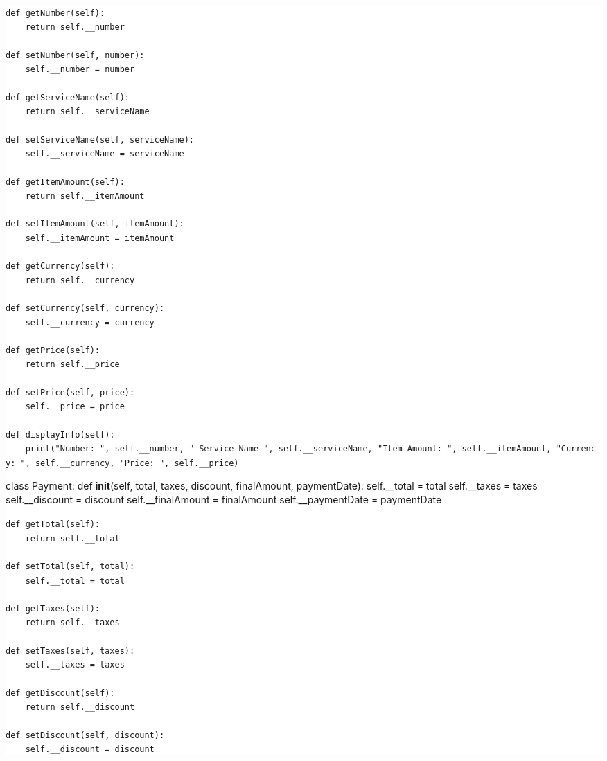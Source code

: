     def getNumber(self):
        return self.__number
    
    def setNumber(self, number):
        self.__number = number
    
    def getServiceName(self):
        return self.__serviceName
    
    def setServiceName(self, serviceName):
        self.__serviceName = serviceName
    
    def getItemAmount(self):
        return self.__itemAmount
    
    def setItemAmount(self, itemAmount):
        self.__itemAmount = itemAmount
    
    def getCurrency(self):
        return self.__currency
    
    def setCurrency(self, currency):
        self.__currency = currency
    
    def getPrice(self):
        return self.__price
    
    def setPrice(self, price):
        self.__price = price

    def displayInfo(self):
        print("Number: ", self.__number, " Service Name ", self.__serviceName, "Item Amount: ", self.__itemAmount, "Currency: ", self.__currency, "Price: ", self.__price)


class Payment:
    def __init__(self, total, taxes, discount, finalAmount, paymentDate):
        self.__total = total
        self.__taxes = taxes
        self.__discount = discount
        self.__finalAmount = finalAmount
        self.__paymentDate = paymentDate
    
    def getTotal(self):
        return self.__total
    
    def setTotal(self, total):
        self.__total = total
    
    def getTaxes(self):
        return self.__taxes
    
    def setTaxes(self, taxes):
        self.__taxes = taxes
    
    def getDiscount(self):
        return self.__discount
    
    def setDiscount(self, discount):
        self.__discount = discount
    